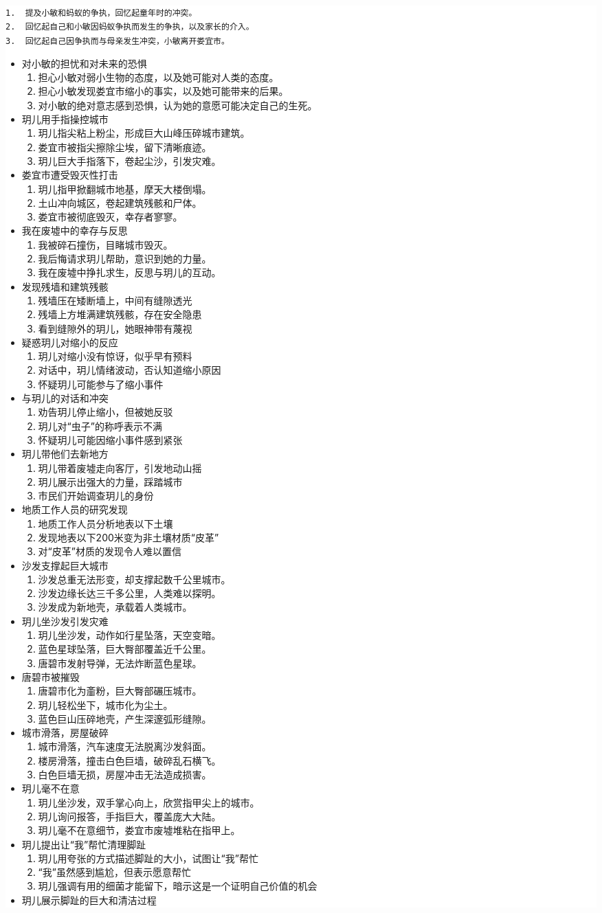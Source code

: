     1.  提及小敏和蚂蚁的争执，回忆起童年时的冲突。
    2.  回忆起自己和小敏因蚂蚁争执而发生的争执，以及家长的介入。
    3.  回忆起自己因争执而与母亲发生冲突，小敏离开娄宜市。
-   对小敏的担忧和对未来的恐惧
    1.  担心小敏对弱小生物的态度，以及她可能对人类的态度。
    2.  担心小敏发现娄宜市缩小的事实，以及她可能带来的后果。
    3.  对小敏的绝对意志感到恐惧，认为她的意愿可能决定自己的生死。
-   玥儿用手指操控城市
    1.  玥儿指尖粘上粉尘，形成巨大山峰压碎城市建筑。
    2.  娄宜市被指尖擦除尘埃，留下清晰痕迹。
    3.  玥儿巨大手指落下，卷起尘沙，引发灾难。
-   娄宜市遭受毁灭性打击
    1.  玥儿指甲掀翻城市地基，摩天大楼倒塌。
    2.  土山冲向城区，卷起建筑残骸和尸体。
    3.  娄宜市被彻底毁灭，幸存者寥寥。
-   我在废墟中的幸存与反思
    1.  我被碎石撞伤，目睹城市毁灭。
    2.  我后悔请求玥儿帮助，意识到她的力量。
    3.  我在废墟中挣扎求生，反思与玥儿的互动。
-   发现残墙和建筑残骸
    1.  残墙压在矮断墙上，中间有缝隙透光
    2.  残墙上方堆满建筑残骸，存在安全隐患
    3.  看到缝隙外的玥儿，她眼神带有蔑视
-   疑惑玥儿对缩小的反应
    1.  玥儿对缩小没有惊讶，似乎早有预料
    2.  对话中，玥儿情绪波动，否认知道缩小原因
    3.  怀疑玥儿可能参与了缩小事件
-   与玥儿的对话和冲突
    1.  劝告玥儿停止缩小，但被她反驳
    2.  玥儿对“虫子”的称呼表示不满
    3.  怀疑玥儿可能因缩小事件感到紧张
-   玥儿带他们去新地方
    1.  玥儿带着废墟走向客厅，引发地动山摇
    2.  玥儿展示出强大的力量，踩踏城市
    3.  市民们开始调查玥儿的身份
-   地质工作人员的研究发现
    1.  地质工作人员分析地表以下土壤
    2.  发现地表以下200米变为非土壤材质“皮革”
    3.  对“皮革”材质的发现令人难以置信
-   沙发支撑起巨大城市
    1.  沙发总重无法形变，却支撑起数千公里城市。
    2.  沙发边缘长达三千多公里，人类难以探明。
    3.  沙发成为新地壳，承载着人类城市。
-   玥儿坐沙发引发灾难
    1.  玥儿坐沙发，动作如行星坠落，天空变暗。
    2.  蓝色星球坠落，巨大臀部覆盖近千公里。
    3.  唐碧市发射导弹，无法炸断蓝色星球。
-   唐碧市被摧毁
    1.  唐碧市化为齑粉，巨大臀部碾压城市。
    2.  玥儿轻松坐下，城市化为尘土。
    3.  蓝色巨山压碎地壳，产生深邃弧形缝隙。
-   城市滑落，房屋破碎
    1.  城市滑落，汽车速度无法脱离沙发斜面。
    2.  楼房滑落，撞击白色巨墙，破碎乱石横飞。
    3.  白色巨墙无损，房屋冲击无法造成损害。
-   玥儿毫不在意
    1.  玥儿坐沙发，双手掌心向上，欣赏指甲尖上的城市。
    2.  玥儿询问报答，手指巨大，覆盖庞大大陆。
    3.  玥儿毫不在意细节，娄宜市废墟堆粘在指甲上。
-   玥儿提出让“我”帮忙清理脚趾
    1.  玥儿用夸张的方式描述脚趾的大小，试图让“我”帮忙
    2.  “我”虽然感到尴尬，但表示愿意帮忙
    3.  玥儿强调有用的细菌才能留下，暗示这是一个证明自己价值的机会
-   玥儿展示脚趾的巨大和清洁过程